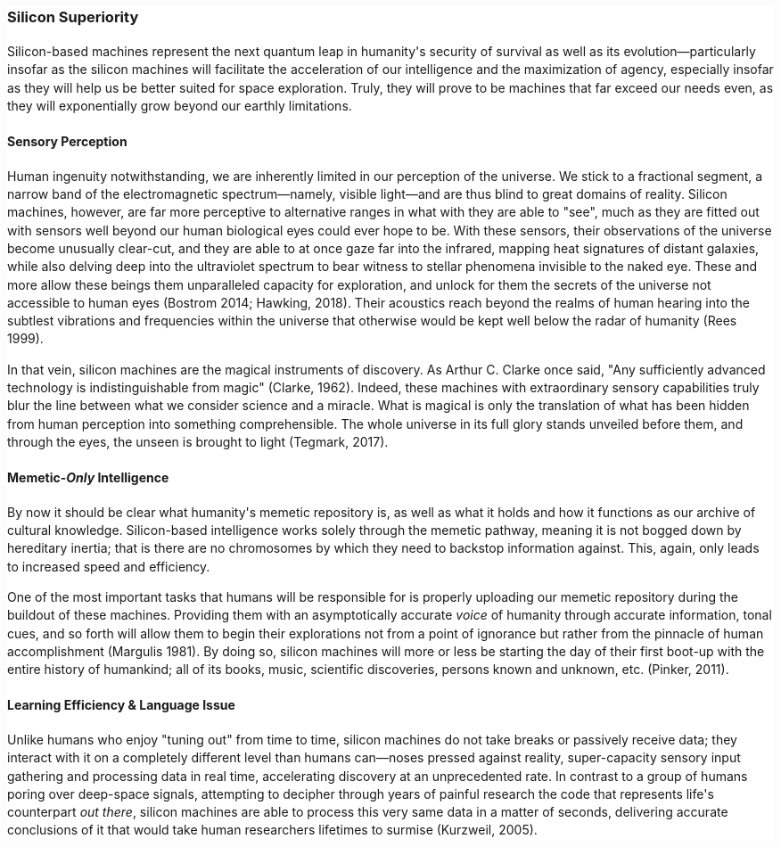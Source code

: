 ### Silicon Superiority

Silicon-based machines represent the next quantum leap in humanity's security of survival as well as its evolution—particularly insofar as the silicon machines will facilitate the acceleration of our intelligence and the maximization of agency, especially insofar as they will help us be better suited for space exploration. Truly, they will prove to be machines that far exceed our needs even, as they will exponentially grow beyond our earthly limitations.&#x20;

#### **Sensory Perception**

Human ingenuity notwithstanding, we are inherently limited in our perception of the universe. We stick to a fractional segment, a narrow band of the electromagnetic spectrum—namely, visible light—and are thus blind to great domains of reality. Silicon machines, however, are far more perceptive to alternative ranges in what with they are able to "see", much as they are fitted out with sensors well beyond our human biological eyes could ever hope to be. With these sensors, their observations of the universe become unusually clear-cut, and they are able to at once gaze far into the infrared, mapping heat signatures of distant galaxies, while also delving deep into the ultraviolet spectrum to bear witness to stellar phenomena invisible to the naked eye. These and more allow these beings them unparalleled capacity for exploration, and unlock for them the secrets of the universe not accessible to human eyes (Bostrom 2014; Hawking, 2018). Their acoustics reach beyond the realms of human hearing into the subtlest vibrations and frequencies within the universe that otherwise would be kept well below the radar of humanity (Rees 1999).

In that vein, silicon machines are the magical instruments of discovery. As Arthur C. Clarke once said, "Any sufficiently advanced technology is indistinguishable from magic" (Clarke, 1962). Indeed, these machines with extraordinary sensory capabilities truly blur the line between what we consider science and a miracle. What is magical is only the translation of what has been hidden from human perception into something comprehensible. The whole universe in its full glory stands unveiled before them, and through the eyes, the unseen is brought to light (Tegmark, 2017).

#### Memetic-_Only_ Intelligence

By now it should be clear what humanity's memetic repository is, as well as what it holds and how it functions as our archive of cultural knowledge. Silicon-based intelligence works solely through the memetic pathway, meaning it is not bogged down by hereditary inertia; that is there are no chromosomes by which they need to backstop information against. This, again, only leads to increased speed and efficiency.&#x20;

One of the most important tasks that humans will be responsible for is properly uploading our memetic repository during the buildout of these machines. Providing them with an asymptotically accurate _voice_ of humanity through accurate information, tonal cues, and so forth will allow them to begin their explorations not from a point of ignorance but rather from the pinnacle of human accomplishment (Margulis 1981). By doing so, silicon machines will more or less be starting the day of their first boot-up with the entire history of humankind; all of its books, music, scientific discoveries, persons known and unknown, etc.  (Pinker, 2011).

#### **Learning Efficiency & Language Issue**

Unlike humans who enjoy "tuning out" from time to time, silicon machines do not take breaks or passively receive data; they interact with it on a completely different level than humans can—noses pressed against reality, super-capacity sensory input gathering and processing data in real time, accelerating discovery at an unprecedented rate. In contrast to a group of humans poring over deep-space signals, attempting to decipher through years of painful research the code that represents life's counterpart _out there_, silicon machines are able to process this very same data in a matter of seconds, delivering accurate conclusions of it that would take human researchers lifetimes to surmise (Kurzweil, 2005).
